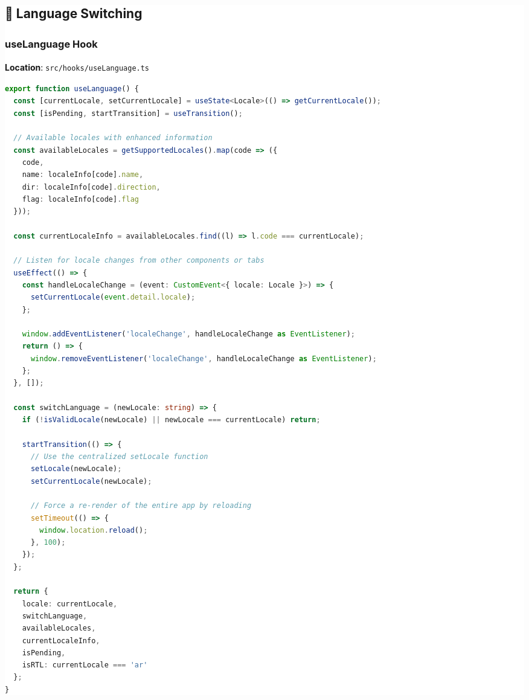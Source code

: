 ## 🔄 Language Switching

### useLanguage Hook

**Location**: `src/hooks/useLanguage.ts`

```typescript
export function useLanguage() {
  const [currentLocale, setCurrentLocale] = useState<Locale>(() => getCurrentLocale());
  const [isPending, startTransition] = useTransition();

  // Available locales with enhanced information
  const availableLocales = getSupportedLocales().map(code => ({
    code,
    name: localeInfo[code].name,
    dir: localeInfo[code].direction,
    flag: localeInfo[code].flag
  }));

  const currentLocaleInfo = availableLocales.find((l) => l.code === currentLocale);

  // Listen for locale changes from other components or tabs
  useEffect(() => {
    const handleLocaleChange = (event: CustomEvent<{ locale: Locale }>) => {
      setCurrentLocale(event.detail.locale);
    };

    window.addEventListener('localeChange', handleLocaleChange as EventListener);
    return () => {
      window.removeEventListener('localeChange', handleLocaleChange as EventListener);
    };
  }, []);

  const switchLanguage = (newLocale: string) => {
    if (!isValidLocale(newLocale) || newLocale === currentLocale) return;

    startTransition(() => {
      // Use the centralized setLocale function
      setLocale(newLocale);
      setCurrentLocale(newLocale);
      
      // Force a re-render of the entire app by reloading
      setTimeout(() => {
        window.location.reload();
      }, 100);
    });
  };

  return {
    locale: currentLocale,
    switchLanguage,
    availableLocales,
    currentLocaleInfo,
    isPending,
    isRTL: currentLocale === 'ar'
  };
}
```
